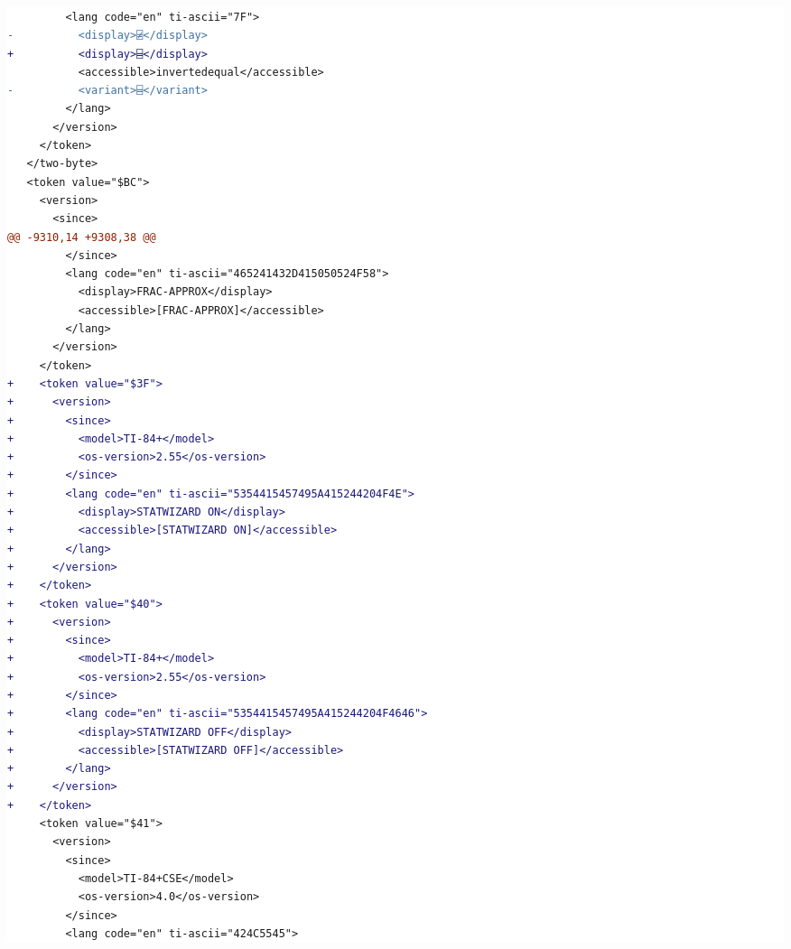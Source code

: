 ```diff
         <lang code="en" ti-ascii="7F">
-          <display>⍯</display>
+          <display>⌸</display>
           <accessible>invertedequal</accessible>
-          <variant>⌸</variant>
         </lang>
       </version>
     </token>
   </two-byte>
   <token value="$BC">
     <version>
       <since>
@@ -9310,14 +9308,38 @@
         </since>
         <lang code="en" ti-ascii="465241432D415050524F58">
           <display>FRAC-APPROX</display>
           <accessible>[FRAC-APPROX]</accessible>
         </lang>
       </version>
     </token>
+    <token value="$3F">
+      <version>
+        <since>
+          <model>TI-84+</model>
+          <os-version>2.55</os-version>
+        </since>
+        <lang code="en" ti-ascii="5354415457495A415244204F4E">
+          <display>STATWIZARD ON</display>
+          <accessible>[STATWIZARD ON]</accessible>
+        </lang>
+      </version>
+    </token>
+    <token value="$40">
+      <version>
+        <since>
+          <model>TI-84+</model>
+          <os-version>2.55</os-version>
+        </since>
+        <lang code="en" ti-ascii="5354415457495A415244204F4646">
+          <display>STATWIZARD OFF</display>
+          <accessible>[STATWIZARD OFF]</accessible>
+        </lang>
+      </version>
+    </token>
     <token value="$41">
       <version>
         <since>
           <model>TI-84+CSE</model>
           <os-version>4.0</os-version>
         </since>
         <lang code="en" ti-ascii="424C5545">
```
